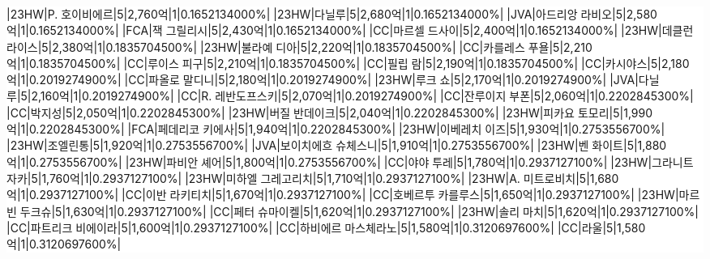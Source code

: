 |23HW|P. 호이비에르|5|2,760억|1|0.1652134000%|
|23HW|다닐루|5|2,680억|1|0.1652134000%|
|JVA|아드리앙 라비오|5|2,580억|1|0.1652134000%|
|FCA|잭 그릴리시|5|2,430억|1|0.1652134000%|
|CC|마르셀 드사이|5|2,400억|1|0.1652134000%|
|23HW|데클런 라이스|5|2,380억|1|0.1835704500%|
|23HW|불라예 디아|5|2,220억|1|0.1835704500%|
|CC|카를레스 푸욜|5|2,210억|1|0.1835704500%|
|CC|루이스 피구|5|2,210억|1|0.1835704500%|
|CC|필립 람|5|2,190억|1|0.1835704500%|
|CC|카시야스|5|2,180억|1|0.2019274900%|
|CC|파올로 말디니|5|2,180억|1|0.2019274900%|
|23HW|루크 쇼|5|2,170억|1|0.2019274900%|
|JVA|다닐루|5|2,160억|1|0.2019274900%|
|CC|R. 레반도프스키|5|2,070억|1|0.2019274900%|
|CC|잔루이지 부폰|5|2,060억|1|0.2202845300%|
|CC|박지성|5|2,050억|1|0.2202845300%|
|23HW|버질 반데이크|5|2,040억|1|0.2202845300%|
|23HW|피카요 토모리|5|1,990억|1|0.2202845300%|
|FCA|페데리코 키에사|5|1,940억|1|0.2202845300%|
|23HW|이베레치 이즈|5|1,930억|1|0.2753556700%|
|23HW|조엘린통|5|1,920억|1|0.2753556700%|
|JVA|보이치에흐 슈체스니|5|1,910억|1|0.2753556700%|
|23HW|벤 화이트|5|1,880억|1|0.2753556700%|
|23HW|파비안 셰어|5|1,800억|1|0.2753556700%|
|CC|야야 투레|5|1,780억|1|0.2937127100%|
|23HW|그라니트 자카|5|1,760억|1|0.2937127100%|
|23HW|미하엘 그레고리치|5|1,710억|1|0.2937127100%|
|23HW|A. 미트로비치|5|1,680억|1|0.2937127100%|
|CC|이반 라키티치|5|1,670억|1|0.2937127100%|
|CC|호베르투 카를루스|5|1,650억|1|0.2937127100%|
|23HW|마르빈 두크슈|5|1,630억|1|0.2937127100%|
|CC|페터 슈마이켈|5|1,620억|1|0.2937127100%|
|23HW|솔리 마치|5|1,620억|1|0.2937127100%|
|CC|파트리크 비에이라|5|1,600억|1|0.2937127100%|
|CC|하비에르 마스체라노|5|1,580억|1|0.3120697600%|
|CC|라울|5|1,580억|1|0.3120697600%|